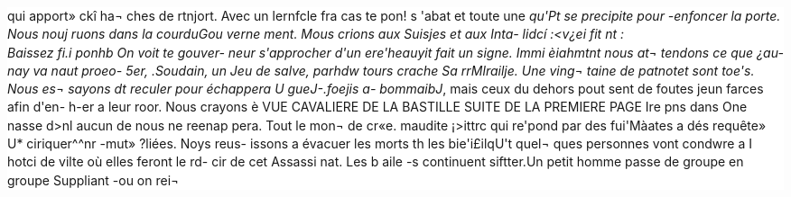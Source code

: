 qui apport» ckî ha¬
ches de rtnjort.
Avec un lernfcle fra
cas te pon! s 'abat
et toute une *qu'Pt
se precipite pour
-enfoncer la porte.
Nous nouj ruons
dans la courduGou
verne ment.
Mous crions aux
Suisjes et aux Inta-
lidcí :<v¿ei fit nt : \
Baissez fi.i ponhb
On voit te gouver-
neur s'approcher
d'un ere'heauyit
fait un signe. Immi
èiahmtnt nous at¬
tendons ce que ¿au-
nay va naut proeo-
5er, .Soudain, un Jeu
de salve, parhdw
tours crache Sa
rrMlrailje. Une ving¬
taine de patnotet
sont toe's. Nous es¬
sayons dt reculer
pour échappera
U gueJ-.foejis a-
bommaibJ*, mais
ceux du dehors pout
sent de foutes jeun
farces afin d'en-
h-er a leur roor.
Nous crayons è
VUE CAVALIERE
DE LA BASTILLE
SUITE DE LA
PREMIERE PAGE
Ire pns dans One
nasse d>nl aucun
de nous ne reenap
pera. Tout le mon¬
de cr«e. maudite
¡>ittrc qui re'pond
par des fui'Màates
a dés requête» U*
ciriquer^^nr -mut»
?liées. Noys reus-
issons a évacuer
les morts th les
bie'i£ilqU't quel¬
ques personnes
vont condwre a
I hotci de vilte où
elles feront le rd-
cir de cet Assassi
nat.
Les b aile -s continuent
siftter.Un petit
homme passe de
groupe en groupe
Suppliant -ou on rei¬